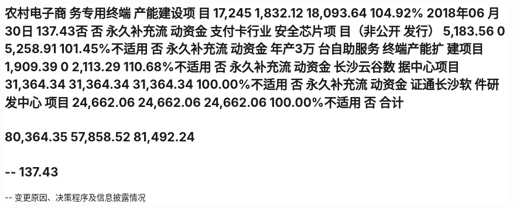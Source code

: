 农村电子商
务专用终端
产能建设项
目
17,245
1,832.12
18,093.64
104.92%
2018年06
月30日
137.43否
否
永久补充流
动资金
支付卡行业
安全芯片项
目（非公开
发行）
5,183.56
0
5,258.91
101.45%不适用
否
永久补充流
动资金
年产3万
台自助服务
终端产能扩
建项目
1,909.39
0
2,113.29
110.68%不适用
否
永久补充流
动资金
长沙云谷数
据中心项目
31,364.34
31,364.34
31,364.34
100.00%不适用
否
永久补充流
动资金
证通长沙软
件研发中心
项目
24,662.06
24,662.06
24,662.06
100.00%不适用
否
合计
--
80,364.35
57,858.52
81,492.24
--
--
137.43
--
--
变更原因、决策程序及信息披露情况